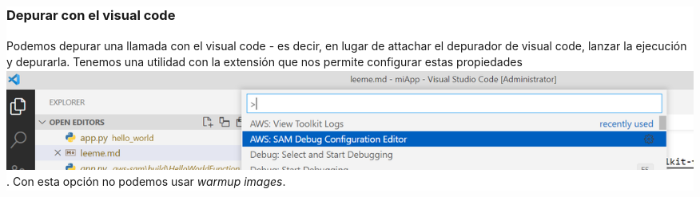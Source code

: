 ### Depurar con el visual code

Podemos depurar una llamada con el visual code - es decir, en lugar de attachar el depurador de visual code, lanzar la ejecución y depurarla. Tenemos una utilidad con la extensión que nos permite configurar estas propiedades ![Build](./imagenes/configura.png). Con esta opción no podemos usar _warmup images_.
